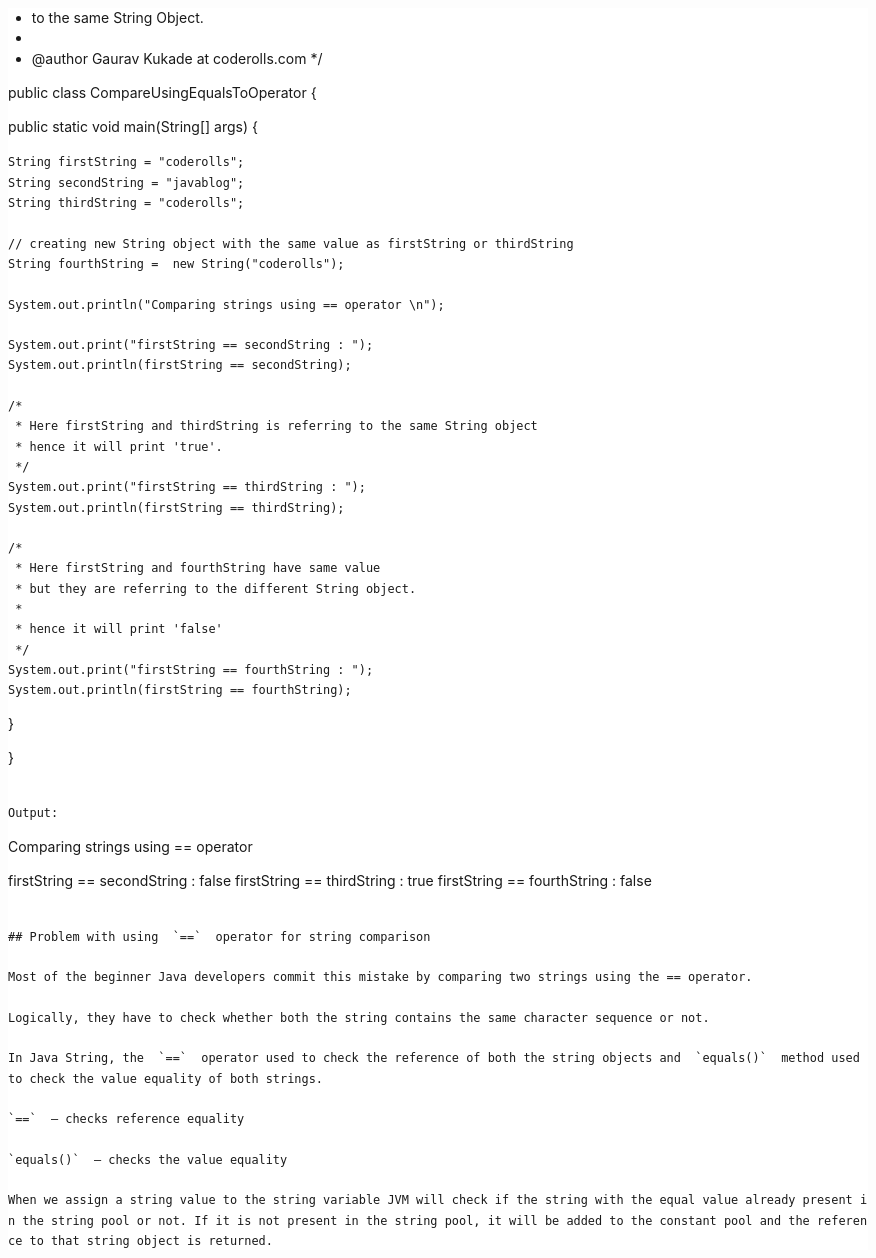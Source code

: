  * to the same String Object.
 * 
 * @author Gaurav Kukade at coderolls.com
 */

public class CompareUsingEqualsToOperator {

  public static void main(String[] args) {
    
    String firstString = "coderolls";
    String secondString = "javablog";
    String thirdString = "coderolls";
    
    // creating new String object with the same value as firstString or thirdString
    String fourthString =  new String("coderolls");
    
    System.out.println("Comparing strings using == operator \n");
    
    System.out.print("firstString == secondString : ");
    System.out.println(firstString == secondString);
    
    /*
     * Here firstString and thirdString is referring to the same String object
     * hence it will print 'true'.
     */
    System.out.print("firstString == thirdString : ");
    System.out.println(firstString == thirdString);
    
    /*
     * Here firstString and fourthString have same value
     * but they are referring to the different String object.
     * 
     * hence it will print 'false'
     */
    System.out.print("firstString == fourthString : ");
    System.out.println(firstString == fourthString);
  }
  
}
```

Output:

```
Comparing strings using == operator 

firstString == secondString : false
firstString == thirdString : true
firstString == fourthString : false
```

## Problem with using  `==`  operator for string comparison

Most of the beginner Java developers commit this mistake by comparing two strings using the == operator.

Logically, they have to check whether both the string contains the same character sequence or not.

In Java String, the  `==`  operator used to check the reference of both the string objects and  `equals()`  method used to check the value equality of both strings.

`==`  – checks reference equality

`equals()`  – checks the value equality

When we assign a string value to the string variable JVM will check if the string with the equal value already present in the string pool or not. If it is not present in the string pool, it will be added to the constant pool and the reference to that string object is returned.

```